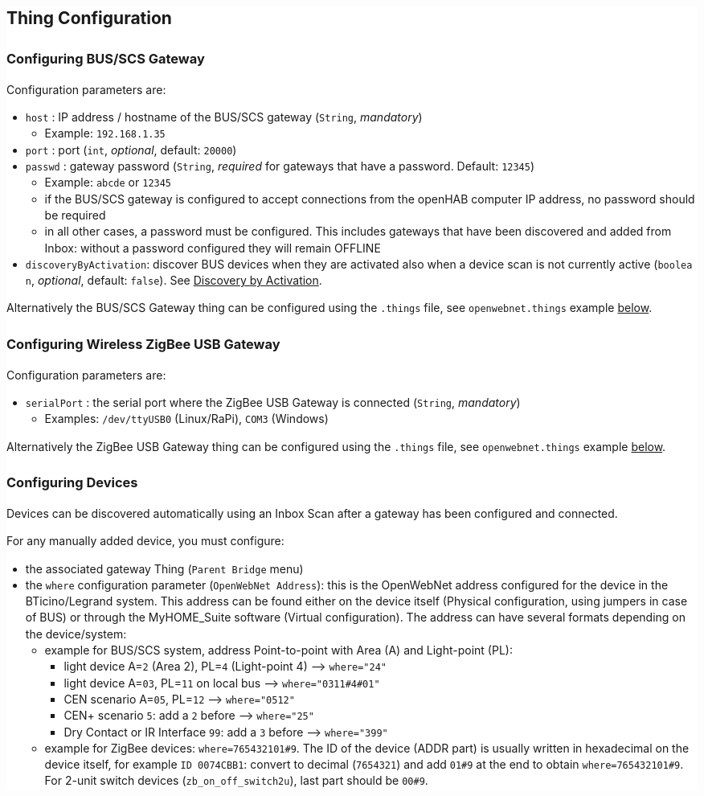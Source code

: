 ## Thing Configuration

### Configuring BUS/SCS Gateway

Configuration parameters are:

- `host` : IP address / hostname of the BUS/SCS gateway (`String`, *mandatory*)
   - Example: `192.168.1.35`
- `port` : port (`int`, *optional*, default: `20000`)
- `passwd` : gateway password (`String`, *required* for gateways that have a password. Default: `12345`)
   - Example: `abcde` or `12345`
   - if the BUS/SCS gateway is configured to accept connections from the openHAB computer IP address, no password should be required
   - in all other cases, a password must be configured. This includes gateways that have been discovered and added from Inbox: without a password configured they will remain OFFLINE
- `discoveryByActivation`: discover BUS devices when they are activated also when a device scan is not currently active (`boolean`, *optional*, default: `false`). See [Discovery by Activation](#discovery-by-activation).

Alternatively the BUS/SCS Gateway thing can be configured using the `.things` file, see `openwebnet.things` example [below](#full-example).

### Configuring Wireless ZigBee USB Gateway

Configuration parameters are:

- `serialPort` : the serial port where the ZigBee USB Gateway is connected (`String`, *mandatory*)
    - Examples: `/dev/ttyUSB0` (Linux/RaPi), `COM3` (Windows)

Alternatively the ZigBee USB Gateway thing can be configured using the `.things` file, see `openwebnet.things` example [below](#full-example).

### Configuring Devices

Devices can be discovered automatically using an Inbox Scan after a gateway has been configured and connected.

For any manually added device, you must configure:

- the associated gateway Thing (`Parent Bridge` menu)
- the `where` configuration parameter (`OpenWebNet Address`): this is the OpenWebNet address configured for the device in the BTicino/Legrand system. This address can be found either on the device itself (Physical configuration, using jumpers in case of BUS) or through the MyHOME_Suite software (Virtual configuration). The address can have several formats depending on the device/system:
    - example for BUS/SCS system, address Point-to-point with Area (A) and Light-point (PL):
        - light device A=`2` (Area 2), PL=`4` (Light-point 4) --> `where="24"`
        - light device A=`03`, PL=`11` on local bus --> `where="0311#4#01"`
        - CEN scenario A=`05`, PL=`12` --> `where="0512"`
        - CEN+ scenario `5`: add a `2` before --> `where="25"`
        - Dry Contact or IR Interface `99`: add a `3` before --> `where="399"`
    - example for ZigBee devices: `where=765432101#9`. The ID of the device (ADDR part) is usually written in hexadecimal on the device itself, for example `ID 0074CBB1`: convert to decimal (`7654321`) and add `01#9` at the end to obtain `where=765432101#9`. For 2-unit switch devices (`zb_on_off_switch2u`), last part should be `00#9`.
 